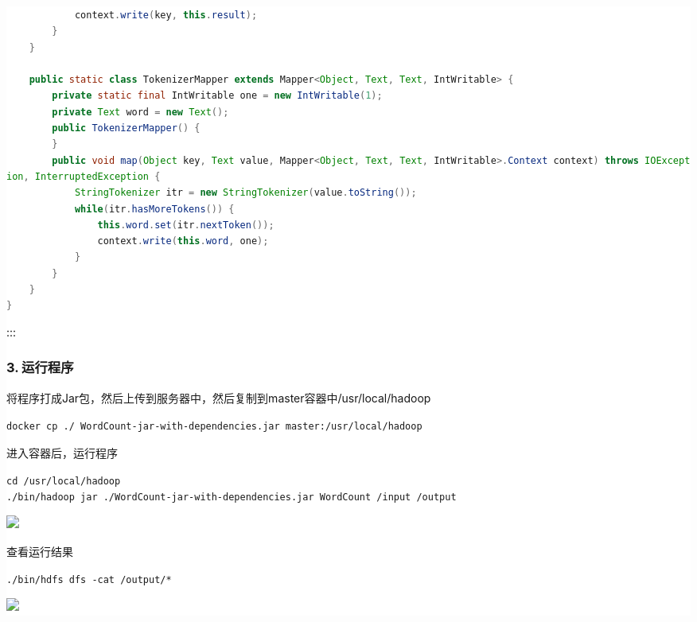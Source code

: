```java [WordCount.java]
            context.write(key, this.result);
        }
    }

    public static class TokenizerMapper extends Mapper<Object, Text, Text, IntWritable> {
        private static final IntWritable one = new IntWritable(1);
        private Text word = new Text();
        public TokenizerMapper() {
        }
        public void map(Object key, Text value, Mapper<Object, Text, Text, IntWritable>.Context context) throws IOException, InterruptedException {
            StringTokenizer itr = new StringTokenizer(value.toString());
            while(itr.hasMoreTokens()) {
                this.word.set(itr.nextToken());
                context.write(this.word, one);
            }
        }
    }
}

```

:::

### 3. 运行程序

将程序打成Jar包，然后上传到服务器中，然后复制到master容器中/usr/local/hadoop

 ```shell [bash]
docker cp ./ WordCount-jar-with-dependencies.jar master:/usr/local/hadoop
```

进入容器后，运行程序

 ```shell [bash]
cd /usr/local/hadoop
./bin/hadoop jar ./WordCount-jar-with-dependencies.jar WordCount /input /output
```

![](https://dxytoll-img-1304942391.cos.ap-nanjing.myqcloud.com/img/blog/image-1655222320643.png)

查看运行结果

 ```shell [bash]
./bin/hdfs dfs -cat /output/*
```

![](https://dxytoll-img-1304942391.cos.ap-nanjing.myqcloud.com/img/blog/image-1655222438985.png)
